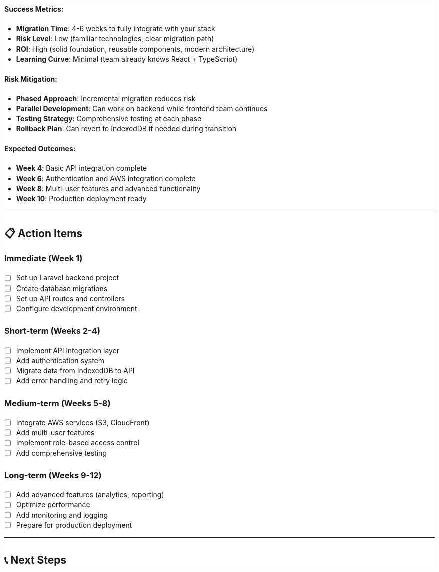 #### **Success Metrics:**
- **Migration Time**: 4-6 weeks to fully integrate with your stack
- **Risk Level**: Low (familiar technologies, clear migration path)
- **ROI**: High (solid foundation, reusable components, modern architecture)
- **Learning Curve**: Minimal (team already knows React + TypeScript)

#### **Risk Mitigation:**
- **Phased Approach**: Incremental migration reduces risk
- **Parallel Development**: Can work on backend while frontend team continues
- **Testing Strategy**: Comprehensive testing at each phase
- **Rollback Plan**: Can revert to IndexedDB if needed during transition

#### **Expected Outcomes:**
- **Week 4**: Basic API integration complete
- **Week 6**: Authentication and AWS integration complete
- **Week 8**: Multi-user features and advanced functionality
- **Week 10**: Production deployment ready

---

## 📋 **Action Items**

### Immediate (Week 1)
- [ ] Set up Laravel backend project
- [ ] Create database migrations
- [ ] Set up API routes and controllers
- [ ] Configure development environment

### Short-term (Weeks 2-4)
- [ ] Implement API integration layer
- [ ] Add authentication system
- [ ] Migrate data from IndexedDB to API
- [ ] Add error handling and retry logic

### Medium-term (Weeks 5-8)
- [ ] Integrate AWS services (S3, CloudFront)
- [ ] Add multi-user features
- [ ] Implement role-based access control
- [ ] Add comprehensive testing

### Long-term (Weeks 9-12)
- [ ] Add advanced features (analytics, reporting)
- [ ] Optimize performance
- [ ] Add monitoring and logging
- [ ] Prepare for production deployment

---

## 📞 **Next Steps**
